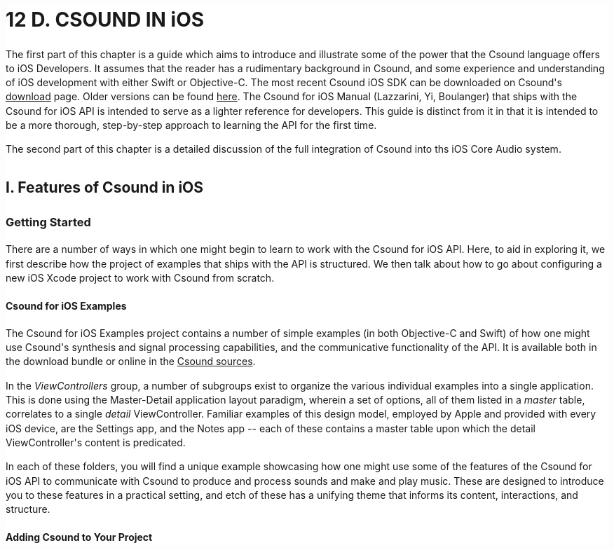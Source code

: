 12 D. CSOUND IN iOS
===================


The first part of this chapter is a guide which aims to introduce and illustrate some of the power that the Csound language offers to iOS Developers. It assumes that the reader has a rudimentary background in Csound, and some experience and understanding of iOS development with either Swift or Objective-C. The most recent Csound iOS SDK can be downloaded on Csound's
[download](http://csound.github.io/download) page. Older versions can be found
[here](https://github.com/csound/csound/releases). The Csound for iOS Manual (Lazzarini, Yi, Boulanger) that ships with the Csound for iOS API is intended to serve as a lighter reference for developers. This guide is distinct from it in that it is intended to be a more thorough, step-by-step approach to learning the API for the first time.

The second part of this chapter is a detailed discussion of the full integration of Csound into ths iOS Core Audio system.


I. Features of Csound in iOS
----------------------------


### Getting Started

There are a number of ways in which one might begin to learn to work
with the Csound for iOS API. Here, to aid in exploring it, we first
describe how the project of examples that ships with the API is
structured. We then talk about how to go about configuring a new iOS
Xcode project to work with Csound from scratch.


#### Csound for iOS Examples

The Csound for iOS Examples project contains a number of simple examples
(in both Objective-C and Swift) of how one might use Csound's synthesis
and signal processing capabilities, and the communicative functionality
of the API. It is available both in the download bundle or online in the
[Csound sources](https://github.com/csound/csound/tree/develop/iOS).

In the *ViewControllers* group, a number of subgroups exist to organize
the various individual examples into a single application. This is done
using the Master-Detail application layout paradigm, wherein a set of
options, all of them listed in a *master* table, correlates to a single
*detail* ViewController. Familiar examples of this design model,
employed by Apple and provided with every iOS device, are the Settings
app, and the Notes app -- each of these contains a master table upon
which the detail ViewController's content is predicated.

In each of these folders, you will find a unique example showcasing how
one might use some of the features of the Csound for iOS API to
communicate with Csound to produce and process sounds and make and play
music. These are designed to introduce you to these features in a
practical setting, and etch of these has a unifying theme that informs
its content, interactions, and structure.

#### Adding Csound to Your Project
